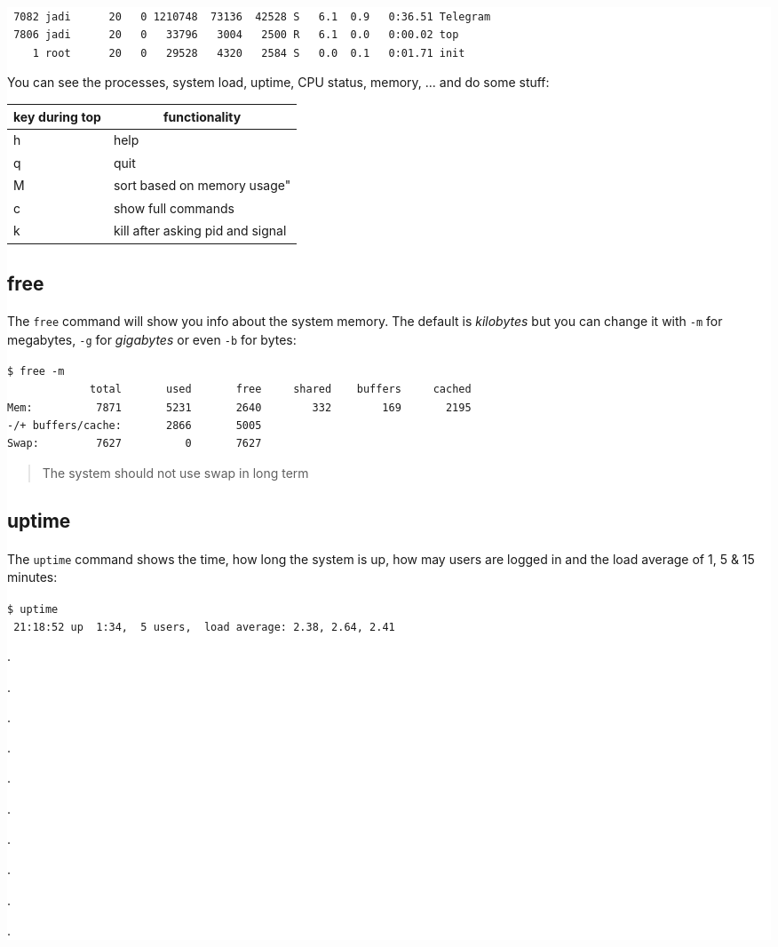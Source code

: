 ````
 7082 jadi      20   0 1210748  73136  42528 S   6.1  0.9   0:36.51 Telegram                                                                                                               
 7806 jadi      20   0   33796   3004   2500 R   6.1  0.0   0:00.02 top                                                                                                                    
    1 root      20   0   29528   4320   2584 S   0.0  0.1   0:01.71 init              
````

You can see the processes, system load, uptime, CPU status, memory, ... and do some stuff:

|key during top|functionality|
|---|---|
|h|help|
|q|quit|
|M|sort based on memory usage"
|c|show full commands|
|k|kill after asking pid and signal|

## free
The `free` command will show you info about the system memory. The default is *kilobytes* but you can change it with `-m` for megabytes, `-g` for *gigabytes* or even `-b` for bytes:

````
$ free -m
             total       used       free     shared    buffers     cached
Mem:          7871       5231       2640        332        169       2195
-/+ buffers/cache:       2866       5005
Swap:         7627          0       7627
````

> The system should not use swap in long term

## uptime
The `uptime` command shows the time, how long the system is up, how may users are logged in and the load average of 1, 5 & 15 minutes:

````
$ uptime
 21:18:52 up  1:34,  5 users,  load average: 2.38, 2.64, 2.41
````

.

.

.

.

.

.

.

.

.

.
